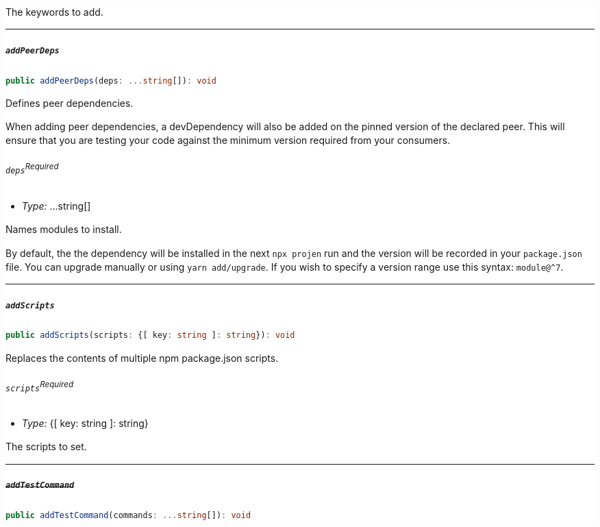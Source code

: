 The keywords to add.

---

##### `addPeerDeps` <a name="addPeerDeps" id="@jlco/provider-confluent.CdktfProviderProject.addPeerDeps"></a>

```typescript
public addPeerDeps(deps: ...string[]): void
```

Defines peer dependencies.

When adding peer dependencies, a devDependency will also be added on the
pinned version of the declared peer. This will ensure that you are testing
your code against the minimum version required from your consumers.

###### `deps`<sup>Required</sup> <a name="deps" id="@jlco/provider-confluent.CdktfProviderProject.addPeerDeps.parameter.deps"></a>

- *Type:* ...string[]

Names modules to install.

By default, the the dependency will
be installed in the next `npx projen` run and the version will be recorded
in your `package.json` file. You can upgrade manually or using `yarn
add/upgrade`. If you wish to specify a version range use this syntax:
`module@^7`.

---

##### `addScripts` <a name="addScripts" id="@jlco/provider-confluent.CdktfProviderProject.addScripts"></a>

```typescript
public addScripts(scripts: {[ key: string ]: string}): void
```

Replaces the contents of multiple npm package.json scripts.

###### `scripts`<sup>Required</sup> <a name="scripts" id="@jlco/provider-confluent.CdktfProviderProject.addScripts.parameter.scripts"></a>

- *Type:* {[ key: string ]: string}

The scripts to set.

---

##### ~~`addTestCommand`~~ <a name="addTestCommand" id="@jlco/provider-confluent.CdktfProviderProject.addTestCommand"></a>

```typescript
public addTestCommand(commands: ...string[]): void
```

